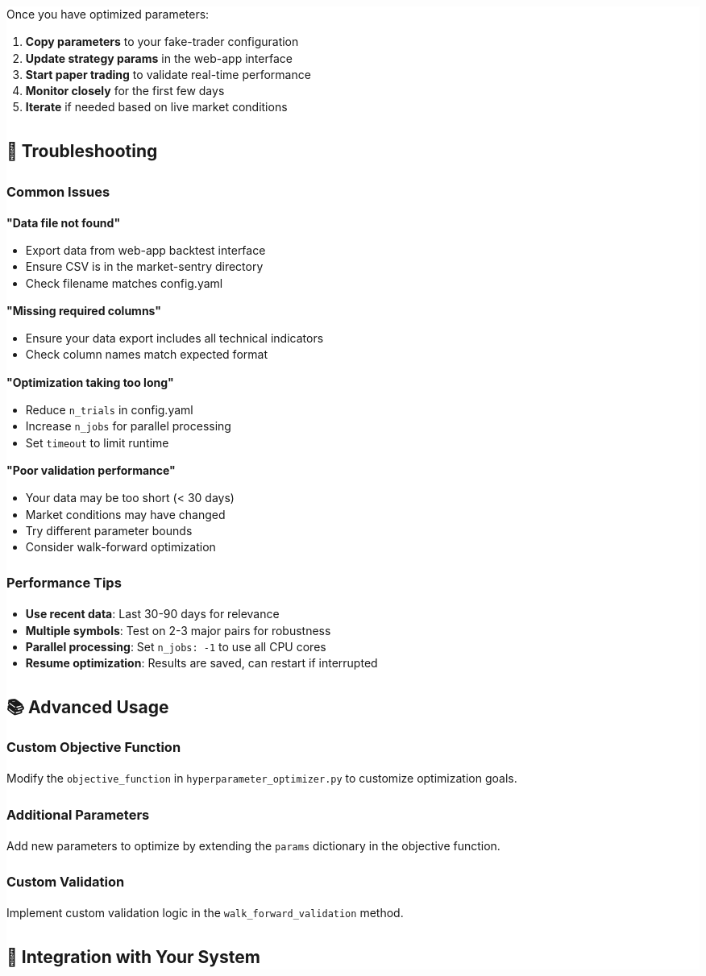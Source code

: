Once you have optimized parameters:

1. **Copy parameters** to your fake-trader configuration
2. **Update strategy params** in the web-app interface
3. **Start paper trading** to validate real-time performance
4. **Monitor closely** for the first few days
5. **Iterate** if needed based on live market conditions

## 🔧 Troubleshooting

### Common Issues

**"Data file not found"**
- Export data from web-app backtest interface
- Ensure CSV is in the market-sentry directory
- Check filename matches config.yaml

**"Missing required columns"**
- Ensure your data export includes all technical indicators
- Check column names match expected format

**"Optimization taking too long"**
- Reduce `n_trials` in config.yaml
- Increase `n_jobs` for parallel processing
- Set `timeout` to limit runtime

**"Poor validation performance"**
- Your data may be too short (< 30 days)
- Market conditions may have changed
- Try different parameter bounds
- Consider walk-forward optimization

### Performance Tips

- **Use recent data**: Last 30-90 days for relevance
- **Multiple symbols**: Test on 2-3 major pairs for robustness
- **Parallel processing**: Set `n_jobs: -1` to use all CPU cores
- **Resume optimization**: Results are saved, can restart if interrupted

## 📚 Advanced Usage

### Custom Objective Function
Modify the `objective_function` in `hyperparameter_optimizer.py` to customize optimization goals.

### Additional Parameters
Add new parameters to optimize by extending the `params` dictionary in the objective function.

### Custom Validation
Implement custom validation logic in the `walk_forward_validation` method.

## 🤝 Integration with Your System
